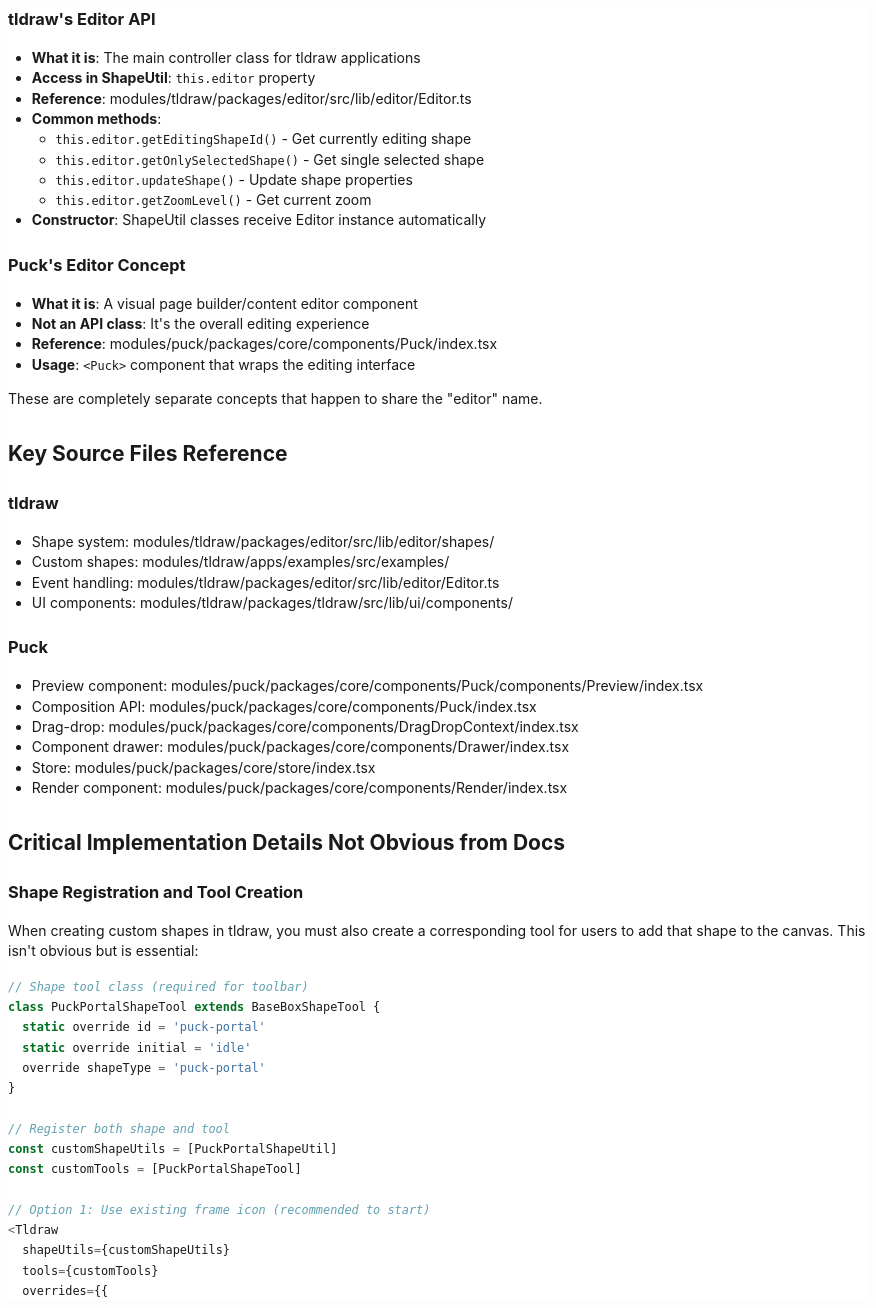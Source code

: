 ### tldraw's Editor API

- **What it is**: The main controller class for tldraw applications
- **Access in ShapeUtil**: `this.editor` property
- **Reference**: modules/tldraw/packages/editor/src/lib/editor/Editor.ts
- **Common methods**:
  - `this.editor.getEditingShapeId()` - Get currently editing shape
  - `this.editor.getOnlySelectedShape()` - Get single selected shape
  - `this.editor.updateShape()` - Update shape properties
  - `this.editor.getZoomLevel()` - Get current zoom
- **Constructor**: ShapeUtil classes receive Editor instance automatically

### Puck's Editor Concept

- **What it is**: A visual page builder/content editor component
- **Not an API class**: It's the overall editing experience
- **Reference**: modules/puck/packages/core/components/Puck/index.tsx
- **Usage**: `<Puck>` component that wraps the editing interface

These are completely separate concepts that happen to share the "editor" name.

## Key Source Files Reference

### tldraw

- Shape system: modules/tldraw/packages/editor/src/lib/editor/shapes/
- Custom shapes: modules/tldraw/apps/examples/src/examples/
- Event handling: modules/tldraw/packages/editor/src/lib/editor/Editor.ts
- UI components: modules/tldraw/packages/tldraw/src/lib/ui/components/

### Puck

- Preview component: modules/puck/packages/core/components/Puck/components/Preview/index.tsx
- Composition API: modules/puck/packages/core/components/Puck/index.tsx
- Drag-drop: modules/puck/packages/core/components/DragDropContext/index.tsx
- Component drawer: modules/puck/packages/core/components/Drawer/index.tsx
- Store: modules/puck/packages/core/store/index.tsx
- Render component: modules/puck/packages/core/components/Render/index.tsx

## Critical Implementation Details Not Obvious from Docs

### Shape Registration and Tool Creation

When creating custom shapes in tldraw, you must also create a corresponding tool for users to add that shape to the
canvas. This isn't obvious but is essential:

```typescript
// Shape tool class (required for toolbar)
class PuckPortalShapeTool extends BaseBoxShapeTool {
  static override id = 'puck-portal'
  static override initial = 'idle'
  override shapeType = 'puck-portal'
}

// Register both shape and tool
const customShapeUtils = [PuckPortalShapeUtil]
const customTools = [PuckPortalShapeTool]

// Option 1: Use existing frame icon (recommended to start)
<Tldraw
  shapeUtils={customShapeUtils}
  tools={customTools}
  overrides={{
```